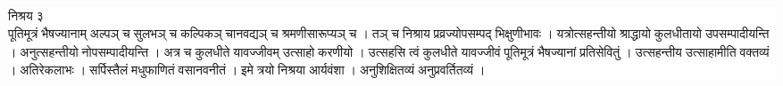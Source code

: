 निश्रय ३  
पूतिमूत्रं भैषज्यानाम् अल्पञ् च सुलभञ् च कल्पिकञ् चानवद्यञ् च श्रमणीसारूप्यञ् च । तञ् च निश्राय प्रव्रज्योपसम्पद् भिक्षुणीभावः । यत्रोत्सहन्तीयो श्राद्धायो कुलधीतायो उपसम्पादीयन्ति । अनुत्सहन्तीयो नोपसम्पादीयन्ति । अत्र च कुलधीते यावज्जीवम् उत्साहो करणीयो । उत्सहसि त्वं कुलधीते यावज्जीवं पूतिमूत्रं भैषज्यानां प्रतिसेवितुं । उत्सहन्तीय उत्साहामीति वक्तव्यं । अतिरेकलाभः । सर्पिस्तैलं मधुफाणितं वसानवनीतं । इमे त्रयो निश्रया आर्यवंशा । अनुशिक्षितव्यं अनुप्रवर्तितव्यं ।  
  
